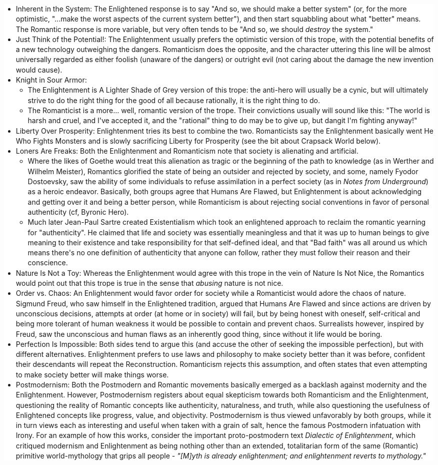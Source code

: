 -   Inherent in the System: The Enlightened response is to say "And so, we should make a better system" (or, for the more optimistic, "...make the worst aspects of the current system better"), and then start squabbling about what "better" means. The Romantic response is more variable, but very often tends to be "And so, we should _destroy_ the system."
-   Just Think of the Potential!: The Enlightenment usually prefers the optimistic version of this trope, with the potential benefits of a new technology outweighing the dangers. Romanticism does the opposite, and the character uttering this line will be almost universally regarded as either foolish (unaware of the dangers) or outright evil (not caring about the damage the new invention would cause).
-   Knight in Sour Armor:
    -   The Enlightenment is A Lighter Shade of Grey version of this trope: the anti-hero will usually be a cynic, but will ultimately strive to do the right thing for the good of all because rationally, it is the right thing to do.
    -   The Romanticist is a more... well, romantic version of the trope. Their convictions usually will sound like this: "The world is harsh and cruel, and I've accepted it, and the "rational" thing to do may be to give up, but dangit I'm fighting anyway!"
-   Liberty Over Prosperity: Enlightenment tries its best to combine the two. Romanticists say the Enlightenment basically went He Who Fights Monsters and is slowly sacrificing Liberty for Prosperity (see the bit about Crapsack World below).
-   Loners Are Freaks: Both the Enlightenment and Romanticism note that society is alienating and artificial.
    -   Where the likes of Goethe would treat this alienation as tragic or the beginning of the path to knowledge (as in Werther and Wilhelm Meister), Romantics glorified the state of being an outsider and rejected by society, and some, namely Fyodor Dostoevsky, saw the ability of some individuals to refuse assimilation in a perfect society (as in _Notes from Underground_) as a heroic endeavor. Basically, both groups agree that Humans Are Flawed, but Enlightenment is about acknowledging and getting over it and being a better person, while Romanticism is about rejecting social conventions in favor of personal authenticity (cf, Byronic Hero).
    -   Much later Jean-Paul Sartre created Existentialism which took an enlightened approach to reclaim the romantic yearning for "authenticity". He claimed that life and society was essentially meaningless and that it was up to human beings to give meaning to their existence and take responsibility for that self-defined ideal, and that "Bad faith" was all around us which means there's no one definition of authenticity that anyone can follow, rather they must follow their reason and their conscience.
-   Nature Is Not a Toy: Whereas the Enlightenment would agree with this trope in the vein of Nature Is Not Nice, the Romantics would point out that this trope is true in the sense that _abusing_ nature is not nice.
-   Order vs. Chaos: An Enlightenment would favor order for society while a Romanticist would adore the chaos of nature. Sigmund Freud, who saw himself in the Enlightened tradition, argued that Humans Are Flawed and since actions are driven by unconscious decisions, attempts at order (at home or in society) will fail, but by being honest with oneself, self-critical and being more tolerant of human weakness it would be possible to contain and prevent chaos. Surrealists however, inspired by Freud, saw the unconscious and human flaws as an inherently good thing, since without it life would be boring.
-   Perfection Is Impossible: Both sides tend to argue this (and accuse the other of seeking the impossible perfection), but with different alternatives. Enlightenment prefers to use laws and philosophy to make society better than it was before, confident their descendants will repeat the Reconstruction. Romanticism rejects this assumption, and often states that even attempting to make society better will make things worse.
-   Postmodernism: Both the Postmodern and Romantic movements basically emerged as a backlash against modernity and the Enlightenment. However, Postmodernism registers about equal skepticism towards both Romanticism and the Enlightenment, questioning the reality of Romantic concepts like authenticity, naturalness, and truth, while also questioning the usefulness of Enlightened concepts like progress, value, and objectivity. Postmodernism is thus viewed unfavorably by both groups, while it in turn views each as interesting and useful when taken with a grain of salt, hence the famous Postmodern infatuation with Irony. For an example of how this works, consider the important proto-postmodern text _Dialectic of Enlightenment_, which critiqued modernism and Enlightenment as being nothing other than an extended, totalitarian form of the same (Romantic) primitive world-mythology that grips all people - _"\[M\]yth is already enlightenment; and enlightenment reverts to mythology."_